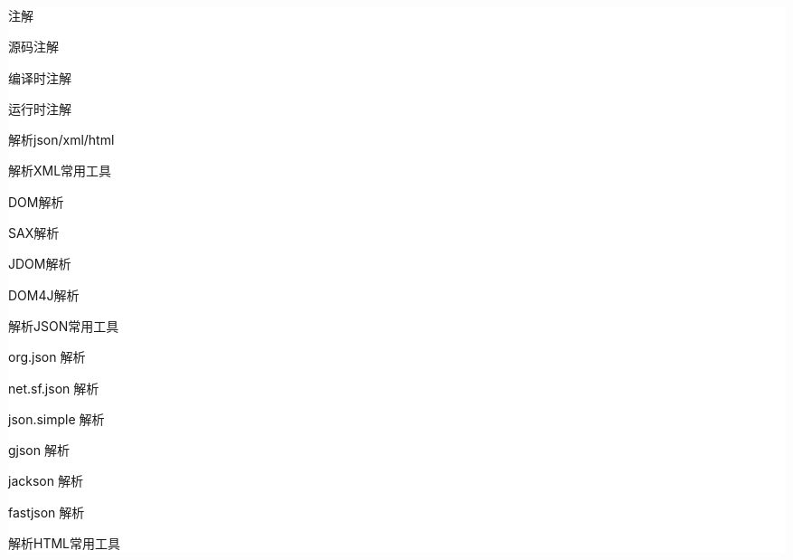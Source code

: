 注解

源码注解

编译时注解

运行时注解







解析json/xml/html

解析XML常用工具

DOM解析

SAX解析

JDOM解析

DOM4J解析





解析JSON常用工具





org.json 解析





net.sf.json 解析





json.simple 解析





gjson  解析





jackson  解析





fastjson  解析





解析HTML常用工具




